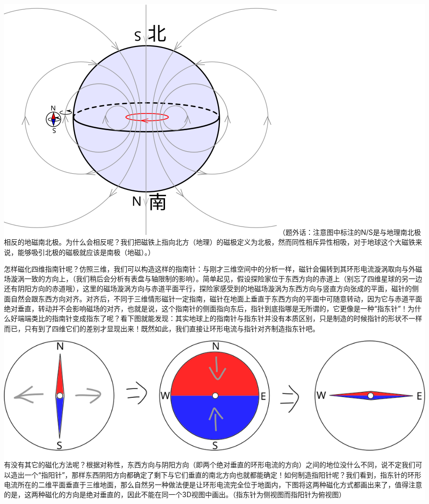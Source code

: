 ![地球赤道附近的地磁场漩涡与指南针环形电流匹配](/img/compass4d03.svg)
（题外话：注意图中标注的N/S是与地理南北极相反的地磁南北极。为什么会相反呢？我们把磁铁上指向北方（地理）的磁极定义为北极，然而同性相斥异性相吸，对于地球这个大磁铁来说，能够吸引北极的磁极就应该是南极（地磁）。）

怎样磁化四维指南针呢？仿照三维，我们可以构造这样的指南针：与刚才三维空间中的分析一样，磁针会偏转到其环形电流漩涡取向与外磁场漩涡一致的方向上，（我们稍后会分析有表盘与轴限制的影响）。简单起见，假设探险家位于东西方向的赤道上（别忘了四维星球的另一边还有阴阳方向的赤道哦），这里的磁场漩涡方向与赤道平面平行，探险家感受到的地磁场漩涡为东西方向与竖直方向张成的平面，磁针的侧面自然会跟东西方向对齐。对齐后，不同于三维情形磁针一定指南，磁针在地面上垂直于东西方向的平面中可随意转动，因为它与赤道平面绝对垂直，转动并不会影响磁场的对齐，也就是说，这个指南针的侧面指向东后，指针到底指哪是无所谓的，它更像是一种“指东针”！为什么好端端类比的指南针变成指东了呢？看下图就能发现：其实地球上的指南针与指东针并没有本质区别，只是制造的时候指针的形状不一样而已，只有到了四维它们的差别才显现出来！既然如此，我们直接让环形电流与指针对齐制造指东针吧。

![在地球上指南针某种程度上等价于指东针](/img/compass4d02.svg)

有没有其它的磁化方法呢？根据对称性，东西方向与阴阳方向（即两个绝对垂直的环形电流的方向）之间的地位没什么不同，说不定我们可以造出一个“指阳针”，那样东西阴阳方向都确定了剩下与它们垂直的南北方向也就都能确定！如何制造指阳针呢？我们看到，指东针的环形电流所在的二维平面垂直于三维地面，那么自然另一种做法便是让环形电流完全位于地面内，下图将这两种磁化方式都画出来了，值得注意的是，这两种磁化的方向是绝对垂直的，因此不能在同一个3D视图中画出。（指东针为侧视图而指阳针为俯视图）
